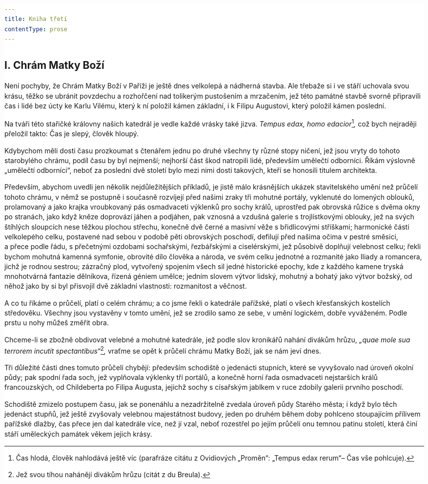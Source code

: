 ```yaml
---
title: Kniha třetí
contentType: prose
---
```


## I. Chrám Matky Boží

Není pochyby, že Chrám Matky Boží v Paříži je ještě dnes velkolepá a nádherná stavba. Ale třebaže si i ve stáří uchovala svou krásu, těžko se ubránit povzdechu a rozhořčení nad tolikerým pustošením a mrzačením, jež této památné stavbě svorně připravili čas i lidé bez úcty ke Karlu Vilému, který k ní položil kámen základní, i k Filipu Augustovi, který položil kámen poslední.

Na tváři této stařičké královny našich katedrál je vedle každé vrásky také jizva. _Tempus edax, homo edacior_[^35]_,_ což bych nejraději přeložil takto: Čas je slepý, člověk hloupý.

Kdybychom měli dosti času prozkoumat s čtenářem jednu po druhé všechny ty různé stopy ničení, jež jsou vryty do tohoto starobylého chrámu, podíl času by byl nejmenší; nejhorší část škod natropili lidé, především umělečtí odborníci. Říkám výslovně „umělečtí odborníci“, neboť za poslední dvě století bylo mezi nimi dosti takových, kteří se honosili titulem architekta.

Především, abychom uvedli jen několik nejdůležitějších příkladů, je jistě málo krásnějších ukázek stavitelského umění než průčelí tohoto chrámu, v němž se postupně i současně rozvíjejí před našimi zraky tři mohutné portály, vyklenuté do lomených oblouků, prolamovaný a jako krajka vroubkovaný pás osmadvaceti výklenků pro sochy králů, uprostřed pak obrovská růžice s dvěma okny po stranách, jako když kněze doprovází jáhen a podjáhen, pak vznosná a vzdušná galerie s trojlístkovými oblouky, jež na svých štíhlých sloupcích nese těžkou plochou střechu, konečně dvě černé a masivní věže s břidlicovými stříškami; harmonické části velkolepého celku, postavené nad sebou v podobě pěti obrovských poschodí, defilují před našima očima v pestré směsici, a přece podle řádu, s přečetnými ozdobami sochařskými, řezbářskými a ciselérskými, jež působivě doplňují velebnost celku; řekli bychom mohutná kamenná symfonie, obrovité dílo člověka a národa, ve svém celku jednotné a rozmanité jako Iliady a romancera, jichž je rodnou sestrou; zázračný plod, vytvořený spojením všech sil jedné historické epochy, kde z každého kamene tryská mnohotvárná fantazie dělníkova, řízená géniem umělce; jedním slovem výtvor lidský, mohutný a bohatý jako výtvor božský, od něhož jako by si byl přisvojil dvě základní vlastnosti: rozmanitost a věčnost.

A co tu říkáme o průčelí, platí o celém chrámu; a co jsme řekli o katedrále pařížské, platí o všech křesťanských kostelích středověku. Všechny jsou vystavěny v tomto umění, jež se zrodilo samo ze sebe, v umění logickém, dobře vyváženém. Podle prstu u nohy můžeš změřit obra.

Chceme-li se zbožně obdivovat velebné a mohutné katedrále, jež podle slov kronikářů nahání divákům hrůzu, _„quae mole sua terrorem incutit spectantibus“_[^36]_,_ vraťme se opět k průčelí chrámu Matky Boží, jak se nám jeví dnes.

Tři důležité části dnes tomuto průčelí chybějí: především schodiště o jedenácti stupních, které se vyvyšovalo nad úroveň okolní půdy; pak spodní řada soch, jež vyplňovala výklenky tří portálů, a konečně horní řada osmadvaceti nejstarších králů francouzských, od Childeberta po Filipa Augusta, jejichž sochy s císařským jablkem v ruce zdobily galerii prvního poschodí.

Schodiště zmizelo postupem času, jak se ponenáhlu a nezadržitelně zvedala úroveň půdy Starého města; i když bylo těch jedenáct stupňů, jež ještě zvyšovaly velebnou majestátnost budovy, jeden po druhém během doby pohlceno stoupajícím přílivem pařížské dlažby, čas přece jen dal katedrále více, než jí vzal, neboť rozestřel po jejím průčelí onu temnou patinu století, která činí stáří uměleckých památek věkem jejich krásy.


[^35]: Čas hlodá, člověk nahlodává ještě víc (parafráze citátu z Ovidiových „Proměn“: „Tempus edax rerum“– Čas vše pohlcuje).
[^36]: Jež svou tíhou nahánějí divákům hrůzu (citát z du Breula).
[^37]: Histoire gallicane, liv. II, periode III, fo 130, p. I. (Pozn. autorova.)
[^38]: O přerušených dílech není zatím rozhodnuto (z Vergiliovy Aeneidy).
[^39]: Je to ono pásmo, které se podle místa, podnebí a druhů staveb nazývá též lombardským, saským nebo byzantským. Jsou to čtyři sesterské a souběžné stavitelské směry, z nichž každý má svůj osobitý ráz, ale jež všechny vycházejí z téhož principu – plného oblouku.
[^40]: Právě tato část věže, vytvořená ze dřeva, byla zničena bleskem roku 1823 (pozn. autorova).
[^41]: Věrnost králům, i když často vzpourami přerušená, získala občanům mnoho výsad.
[^42]: Žalář Glaucinův.
[^43]: S bolestí a rozhořčením jsme zjistili, že se pomýšlí na to, tento nádherný palác rozšířit, přeměnit a přestavět, to znamená zničit. Dnešní architekti mají příliš těžkou ruku, aby se mohli dotýkat tak jemných renesančních děl. Doufáme stále, že se toho neodváží. Ostatně zboření Tuilerií by bylo za našich dnů nejen surovým činem, za který by se rděl i opilý Vandal, ale byla by to zrada. Tuilerie nejsou jen mistrovským uměleckým dílem šestnáctého století, jsou stránkou z dějin devatenáctého století. Tento palác nenáleží už králi, ale lidu. Nechme ho takový, jaký je. Naše revoluce ho dvakrát poznamenala na čele. Na jednom z jeho dvou průčelí jsou kule z 10. srpna, na druhém jsou kule z 29. července. Je posvátný. (V Paříži 7. dubna 1831, poznámka k pátému vydání.)